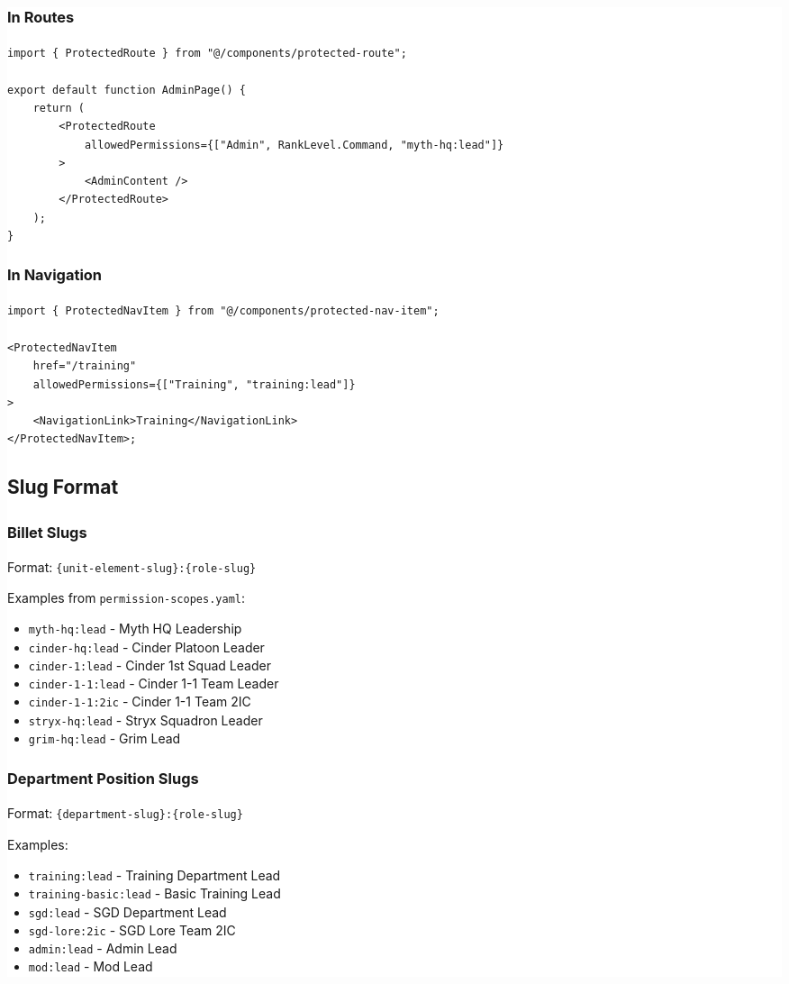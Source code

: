 
### In Routes

```tsx
import { ProtectedRoute } from "@/components/protected-route";

export default function AdminPage() {
    return (
        <ProtectedRoute
            allowedPermissions={["Admin", RankLevel.Command, "myth-hq:lead"]}
        >
            <AdminContent />
        </ProtectedRoute>
    );
}
```

### In Navigation

```tsx
import { ProtectedNavItem } from "@/components/protected-nav-item";

<ProtectedNavItem
    href="/training"
    allowedPermissions={["Training", "training:lead"]}
>
    <NavigationLink>Training</NavigationLink>
</ProtectedNavItem>;
```

## Slug Format

### Billet Slugs

Format: `{unit-element-slug}:{role-slug}`

Examples from `permission-scopes.yaml`:

-   `myth-hq:lead` - Myth HQ Leadership
-   `cinder-hq:lead` - Cinder Platoon Leader
-   `cinder-1:lead` - Cinder 1st Squad Leader
-   `cinder-1-1:lead` - Cinder 1-1 Team Leader
-   `cinder-1-1:2ic` - Cinder 1-1 Team 2IC
-   `stryx-hq:lead` - Stryx Squadron Leader
-   `grim-hq:lead` - Grim Lead

### Department Position Slugs

Format: `{department-slug}:{role-slug}`

Examples:

-   `training:lead` - Training Department Lead
-   `training-basic:lead` - Basic Training Lead
-   `sgd:lead` - SGD Department Lead
-   `sgd-lore:2ic` - SGD Lore Team 2IC
-   `admin:lead` - Admin Lead
-   `mod:lead` - Mod Lead
